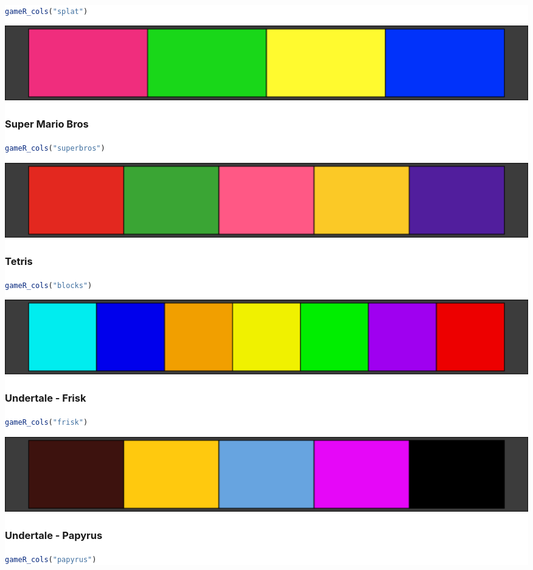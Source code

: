 ``` r
gameR_cols("splat")
```

<img src="man/figures/README-unnamed-chunk-24-1.png" width="100%" />

### Super Mario Bros

``` r
gameR_cols("superbros")
```

<img src="man/figures/README-unnamed-chunk-25-1.png" width="100%" />

### Tetris

``` r
gameR_cols("blocks")
```

<img src="man/figures/README-unnamed-chunk-26-1.png" width="100%" />

### Undertale - Frisk

``` r
gameR_cols("frisk")
```

<img src="man/figures/README-unnamed-chunk-27-1.png" width="100%" />

### Undertale - Papyrus

``` r
gameR_cols("papyrus")
```

